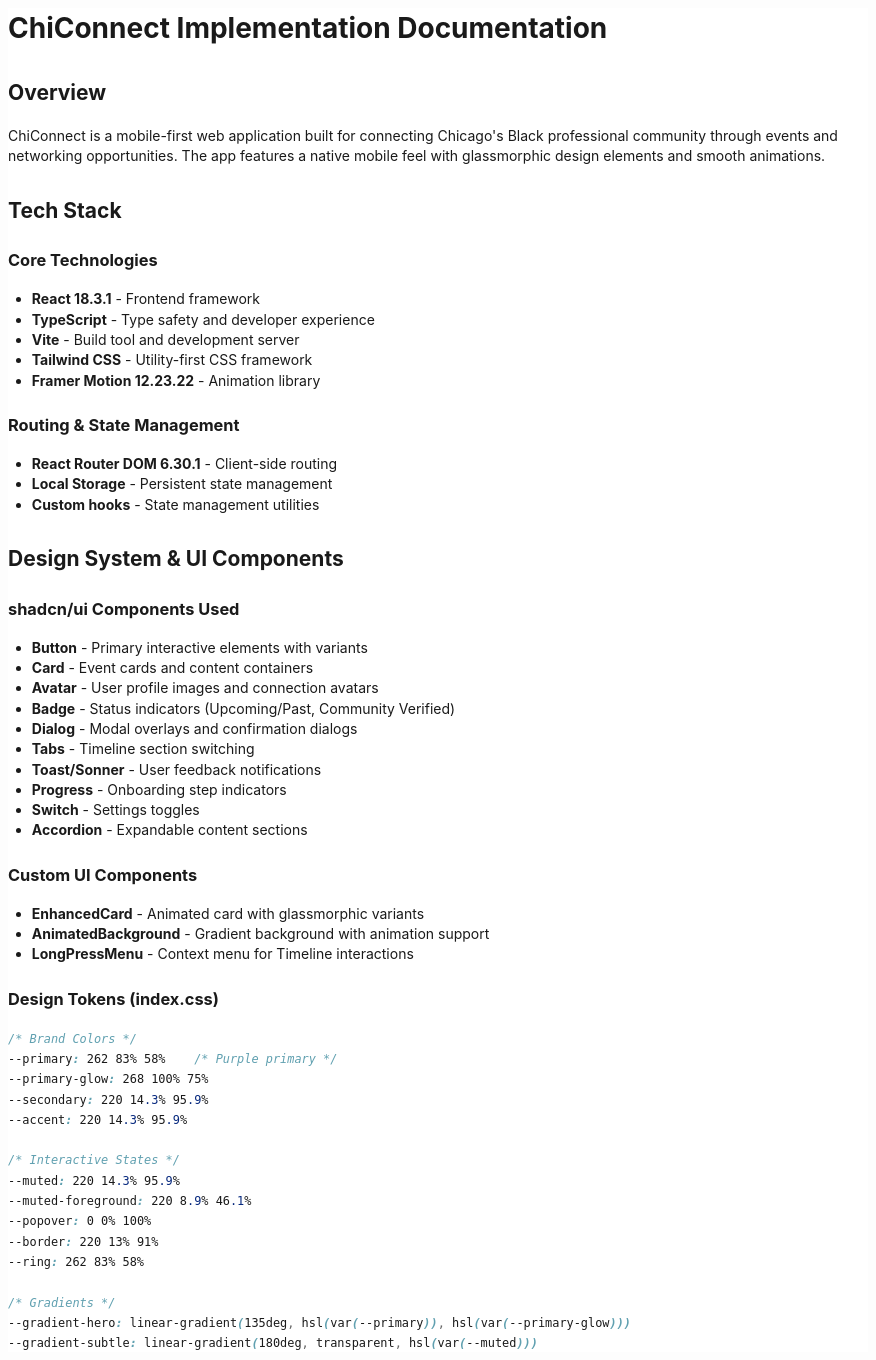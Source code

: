 # ChiConnect Implementation Documentation

## Overview
ChiConnect is a mobile-first web application built for connecting Chicago's Black professional community through events and networking opportunities. The app features a native mobile feel with glassmorphic design elements and smooth animations.

## Tech Stack

### Core Technologies
- **React 18.3.1** - Frontend framework
- **TypeScript** - Type safety and developer experience
- **Vite** - Build tool and development server
- **Tailwind CSS** - Utility-first CSS framework
- **Framer Motion 12.23.22** - Animation library

### Routing & State Management
- **React Router DOM 6.30.1** - Client-side routing
- **Local Storage** - Persistent state management
- **Custom hooks** - State management utilities

## Design System & UI Components

### shadcn/ui Components Used
- **Button** - Primary interactive elements with variants
- **Card** - Event cards and content containers  
- **Avatar** - User profile images and connection avatars
- **Badge** - Status indicators (Upcoming/Past, Community Verified)
- **Dialog** - Modal overlays and confirmation dialogs
- **Tabs** - Timeline section switching
- **Toast/Sonner** - User feedback notifications
- **Progress** - Onboarding step indicators
- **Switch** - Settings toggles
- **Accordion** - Expandable content sections

### Custom UI Components
- **EnhancedCard** - Animated card with glassmorphic variants
- **AnimatedBackground** - Gradient background with animation support
- **LongPressMenu** - Context menu for Timeline interactions

### Design Tokens (index.css)
```css
/* Brand Colors */
--primary: 262 83% 58%    /* Purple primary */
--primary-glow: 268 100% 75%
--secondary: 220 14.3% 95.9%
--accent: 220 14.3% 95.9%

/* Interactive States */
--muted: 220 14.3% 95.9%
--muted-foreground: 220 8.9% 46.1%
--popover: 0 0% 100%
--border: 220 13% 91%
--ring: 262 83% 58%

/* Gradients */
--gradient-hero: linear-gradient(135deg, hsl(var(--primary)), hsl(var(--primary-glow)))
--gradient-subtle: linear-gradient(180deg, transparent, hsl(var(--muted)))

```